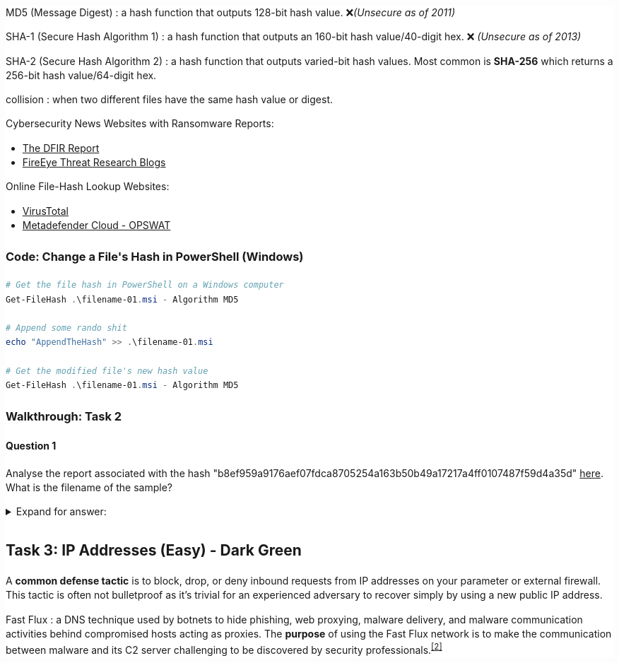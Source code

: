 MD5 (Message Digest)
: a hash function that outputs 128-bit hash value. :x:*(Unsecure as of 2011)*

SHA-1 (Secure Hash Algorithm 1)
: a hash function that outputs an 160-bit hash value/40-digit hex.
  :x: *(Unsecure as of 2013)*

SHA-2 (Secure Hash Algorithm 2)
: a hash function that outputs varied-bit hash values. Most common is
  **SHA-256** which returns a 256-bit hash value/64-digit hex.

collision
: when two different files have the same hash value or digest.

Cybersecurity News Websites with Ransomware Reports:

* [The DFIR Report](https://thedfirreport.com/)
* [FireEye Threat Research Blogs](https://www.fireeye.com/blog/threat-research.html)

Online File-Hash Lookup Websites:

* [VirusTotal](https://www.virustotal.com/gui/)
* [Metadefender Cloud - OPSWAT](https://metadefender.opswat.com/?lang=en)

### Code: Change a File's Hash in PowerShell (Windows)

``` powershell
# Get the file hash in PowerShell on a Windows computer
Get-FileHash .\filename-01.msi - Algorithm MD5

# Append some rando shit
echo "AppendTheHash" >> .\filename-01.msi

# Get the modified file's new hash value
Get-FileHash .\filename-01.msi - Algorithm MD5
```

### Walkthrough: Task 2

#### Question 1

Analyse the report associated with the hash
"b8ef959a9176aef07fdca8705254a163b50b49a17217a4ff0107487f59d4a35d"
[here](https://assets.tryhackme.com/additional/pyramidofpain/t3-virustotal.pdf).
What is the filename of the sample?

<details><summary>Expand for answer: </summary></details>

## Task 3: IP Addresses (Easy) - Dark Green

A **common defense tactic** is to block, drop, or deny inbound requests from IP
addresses on your parameter or external firewall. This tactic is often not
bulletproof as it’s trivial for an experienced adversary to recover simply by
using a new public IP address.

Fast Flux
: a DNS technique used by botnets to hide phishing, web proxying, malware
  delivery, and malware communication activities behind compromised hosts
  acting as proxies.  The **purpose** of using the Fast Flux network is to make
  the communication between malware and its C2 server challenging to be
  discovered by security professionals.<sup>[[2]][akamai]</sup>


[akamai]: https://blogs.akamai.com/2017/10/digging-deeper-an-in-depth-analysis-of-a-fast-flux-network-part-one.html
[mb]: https://bazaar.abuse.ch/
[mitre]: https://attack.mitre.org/
[ms]: https://malshare.com/
[pop]: https://www.attackiq.com/glossary/pyramid-of-pain/
[pth]: https://www.beyondtrust.com/resources/glossary/pass-the-hash-pth-attack
[punycode_def]: https://www.wandera.com/punycode-attacks/
[sptdm]: https://tdm.socprime.com/
[ssdeep]: https://ssdeep-project.github.io/ssdeep/index.html
[t3_report]: https://assets.tryhackme.com/additional/pyramidofpain/task3-anyrun.pdf
[t4_report]: https://app.any.run/tasks/a66178de-7596-4a05-945d-704dbf6b3b90
[t5_report2]: https://assets.tryhackme.com/additional/pyramidofpain/vtotal2.png
[t5_report]: https://assets.tryhackme.com/additional/pyramidofpain/task5-report.pdf